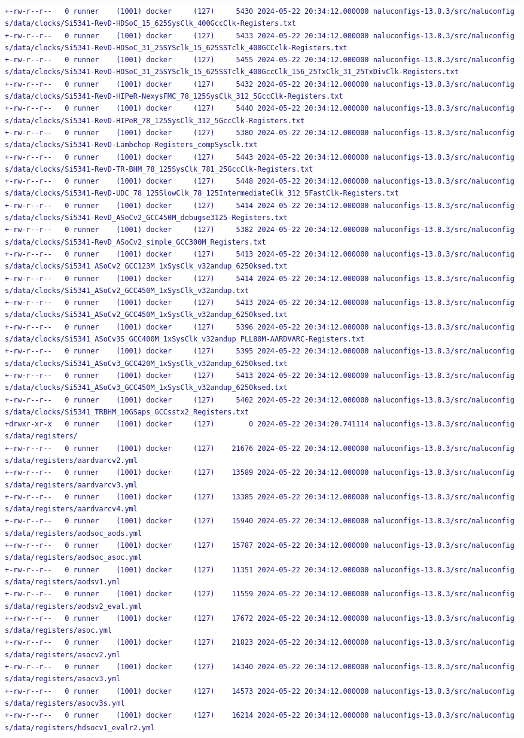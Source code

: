 ```diff
+-rw-r--r--   0 runner    (1001) docker     (127)     5430 2024-05-22 20:34:12.000000 naluconfigs-13.8.3/src/naluconfigs/data/clocks/Si5341-RevD-HDSoC_15_625SysClk_400GccClk-Registers.txt
+-rw-r--r--   0 runner    (1001) docker     (127)     5433 2024-05-22 20:34:12.000000 naluconfigs-13.8.3/src/naluconfigs/data/clocks/Si5341-RevD-HDSoC_31_25SYSclk_15_625SSTclk_400GCCclk-Registers.txt
+-rw-r--r--   0 runner    (1001) docker     (127)     5455 2024-05-22 20:34:12.000000 naluconfigs-13.8.3/src/naluconfigs/data/clocks/Si5341-RevD-HDSoC_31_25SYSclk_15_625SSTclk_400GccClk_156_25TxClk_31_25TxDivClk-Registers.txt
+-rw-r--r--   0 runner    (1001) docker     (127)     5432 2024-05-22 20:34:12.000000 naluconfigs-13.8.3/src/naluconfigs/data/clocks/Si5341-RevD-HIPeR-NexysFMC_78_125SysClk_312_5GccClk-Registers.txt
+-rw-r--r--   0 runner    (1001) docker     (127)     5440 2024-05-22 20:34:12.000000 naluconfigs-13.8.3/src/naluconfigs/data/clocks/Si5341-RevD-HIPeR_78_125SysClk_312_5GccClk-Registers.txt
+-rw-r--r--   0 runner    (1001) docker     (127)     5380 2024-05-22 20:34:12.000000 naluconfigs-13.8.3/src/naluconfigs/data/clocks/Si5341-RevD-Lambchop-Registers_compSysclk.txt
+-rw-r--r--   0 runner    (1001) docker     (127)     5443 2024-05-22 20:34:12.000000 naluconfigs-13.8.3/src/naluconfigs/data/clocks/Si5341-RevD-TR-BHM_78_125SysClk_781_25GccClk-Registers.txt
+-rw-r--r--   0 runner    (1001) docker     (127)     5448 2024-05-22 20:34:12.000000 naluconfigs-13.8.3/src/naluconfigs/data/clocks/Si5341-RevD-UDC_78_125SlowClk_78_125IntermediateClk_312_5FastClk-Registers.txt
+-rw-r--r--   0 runner    (1001) docker     (127)     5414 2024-05-22 20:34:12.000000 naluconfigs-13.8.3/src/naluconfigs/data/clocks/Si5341-RevD_ASoCv2_GCC450M_debugse3125-Registers.txt
+-rw-r--r--   0 runner    (1001) docker     (127)     5382 2024-05-22 20:34:12.000000 naluconfigs-13.8.3/src/naluconfigs/data/clocks/Si5341-RevD_ASoCv2_simple_GCC300M_Registers.txt
+-rw-r--r--   0 runner    (1001) docker     (127)     5413 2024-05-22 20:34:12.000000 naluconfigs-13.8.3/src/naluconfigs/data/clocks/Si5341_ASoCv2_GCC123M_1xSysClk_v32andup_6250ksed.txt
+-rw-r--r--   0 runner    (1001) docker     (127)     5414 2024-05-22 20:34:12.000000 naluconfigs-13.8.3/src/naluconfigs/data/clocks/Si5341_ASoCv2_GCC450M_1xSysClk_v32andup.txt
+-rw-r--r--   0 runner    (1001) docker     (127)     5413 2024-05-22 20:34:12.000000 naluconfigs-13.8.3/src/naluconfigs/data/clocks/Si5341_ASoCv2_GCC450M_1xSysClk_v32andup_6250ksed.txt
+-rw-r--r--   0 runner    (1001) docker     (127)     5396 2024-05-22 20:34:12.000000 naluconfigs-13.8.3/src/naluconfigs/data/clocks/Si5341_ASoCv3S_GCC400M_1xSysClk_v32andup_PLL80M-AARDVARC-Registers.txt
+-rw-r--r--   0 runner    (1001) docker     (127)     5395 2024-05-22 20:34:12.000000 naluconfigs-13.8.3/src/naluconfigs/data/clocks/Si5341_ASoCv3_GCC420M_1xSysClk_v32andup_6250ksed.txt
+-rw-r--r--   0 runner    (1001) docker     (127)     5413 2024-05-22 20:34:12.000000 naluconfigs-13.8.3/src/naluconfigs/data/clocks/Si5341_ASoCv3_GCC450M_1xSysClk_v32andup_6250ksed.txt
+-rw-r--r--   0 runner    (1001) docker     (127)     5402 2024-05-22 20:34:12.000000 naluconfigs-13.8.3/src/naluconfigs/data/clocks/Si5341_TRBHM_10GSaps_GCCsstx2_Registers.txt
+drwxr-xr-x   0 runner    (1001) docker     (127)        0 2024-05-22 20:34:20.741114 naluconfigs-13.8.3/src/naluconfigs/data/registers/
+-rw-r--r--   0 runner    (1001) docker     (127)    21676 2024-05-22 20:34:12.000000 naluconfigs-13.8.3/src/naluconfigs/data/registers/aardvarcv2.yml
+-rw-r--r--   0 runner    (1001) docker     (127)    13589 2024-05-22 20:34:12.000000 naluconfigs-13.8.3/src/naluconfigs/data/registers/aardvarcv3.yml
+-rw-r--r--   0 runner    (1001) docker     (127)    13385 2024-05-22 20:34:12.000000 naluconfigs-13.8.3/src/naluconfigs/data/registers/aardvarcv4.yml
+-rw-r--r--   0 runner    (1001) docker     (127)    15940 2024-05-22 20:34:12.000000 naluconfigs-13.8.3/src/naluconfigs/data/registers/aodsoc_aods.yml
+-rw-r--r--   0 runner    (1001) docker     (127)    15787 2024-05-22 20:34:12.000000 naluconfigs-13.8.3/src/naluconfigs/data/registers/aodsoc_asoc.yml
+-rw-r--r--   0 runner    (1001) docker     (127)    11351 2024-05-22 20:34:12.000000 naluconfigs-13.8.3/src/naluconfigs/data/registers/aodsv1.yml
+-rw-r--r--   0 runner    (1001) docker     (127)    11559 2024-05-22 20:34:12.000000 naluconfigs-13.8.3/src/naluconfigs/data/registers/aodsv2_eval.yml
+-rw-r--r--   0 runner    (1001) docker     (127)    17672 2024-05-22 20:34:12.000000 naluconfigs-13.8.3/src/naluconfigs/data/registers/asoc.yml
+-rw-r--r--   0 runner    (1001) docker     (127)    21823 2024-05-22 20:34:12.000000 naluconfigs-13.8.3/src/naluconfigs/data/registers/asocv2.yml
+-rw-r--r--   0 runner    (1001) docker     (127)    14340 2024-05-22 20:34:12.000000 naluconfigs-13.8.3/src/naluconfigs/data/registers/asocv3.yml
+-rw-r--r--   0 runner    (1001) docker     (127)    14573 2024-05-22 20:34:12.000000 naluconfigs-13.8.3/src/naluconfigs/data/registers/asocv3s.yml
+-rw-r--r--   0 runner    (1001) docker     (127)    16214 2024-05-22 20:34:12.000000 naluconfigs-13.8.3/src/naluconfigs/data/registers/hdsocv1_evalr2.yml
```